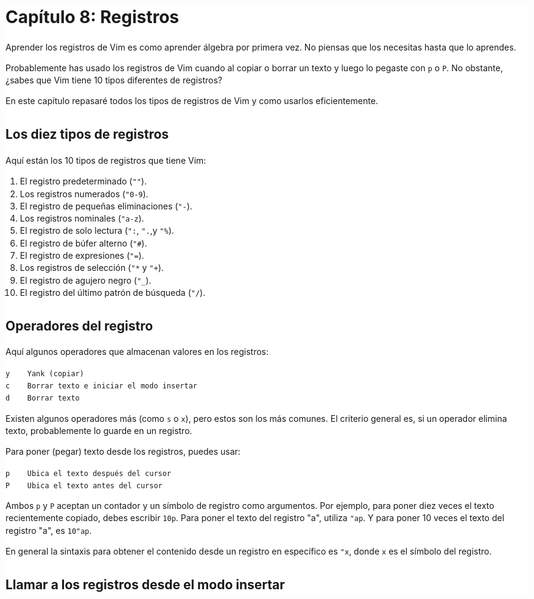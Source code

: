 # Capítulo 8: Registros

Aprender los registros de Vim es como aprender álgebra por primera vez. No piensas que los necesitas hasta que lo aprendes.

Probablemente has usado los registros de Vim cuando al copiar o borrar un texto y luego lo pegaste con `p` o `P`. No obstante, ¿sabes que Vim tiene 10 tipos diferentes de registros?

En este capítulo repasaré todos los tipos de registros de Vim y como usarlos eficientemente.

## Los diez tipos de registros

Aquí están los 10 tipos de registros que tiene Vim:

1. El registro predeterminado (`""`).
2. Los registros numerados (`"0-9`).
3. El registro de pequeñas eliminaciones (`"-`).
4. Los registros nominales (`"a-z`).
5. El registro de solo lectura (`":`, `".`,y `"%`).
6. El registro de búfer alterno (`"#`).
7. El registro de expresiones (`"=`).
8. Los registros de selección (`"*` y `"+`).
9. El registro de agujero negro (`"_`).
10. El registro del último patrón de búsqueda (`"/`).


## Operadores del registro

Aquí algunos operadores que almacenan valores en los registros:

```
y    Yank (copiar)
c    Borrar texto e iniciar el modo insertar
d    Borrar texto
```

Existen algunos operadores más (como `s` o `x`), pero estos son los más comunes. El criterio general es, si un operador elimina texto, probablemente lo guarde en un registro.

Para poner (pegar) texto desde los registros, puedes usar:

```
p    Ubica el texto después del cursor
P    Ubica el texto antes del cursor
```

Ambos `p` y `P` aceptan un contador y un símbolo de registro como argumentos. Por ejemplo, para poner diez veces el texto recientemente copiado, debes escribir `10p`. Para poner el texto del registro "a", utiliza `"ap`. Y para poner 10 veces el texto del registro "a", es `10"ap`.

En general la sintaxis para obtener el contenido desde un registro en específico es `"x`, donde `x` es el símbolo del registro.


## Llamar a los registros desde el modo insertar
